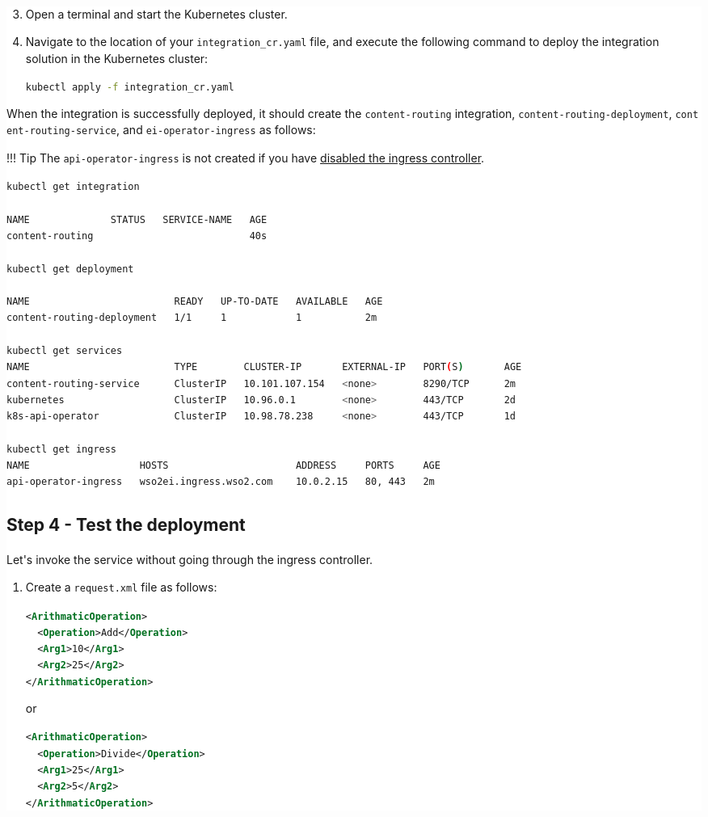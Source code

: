 3.  Open a terminal and start the Kubernetes cluster.
4.  Navigate to the location of your `integration_cr.yaml` file, and execute the following command to deploy the integration solution in the Kubernetes cluster:

    ```bash
    kubectl apply -f integration_cr.yaml
    ``` 

When the integration is successfully deployed, it should create the `content-routing` integration, `content-routing-deployment`, `content-routing-service`, and `ei-operator-ingress` as follows:

!!! Tip
    The `api-operator-ingress` is not created if you have [disabled the ingress controller]({{base_path}}/install-and-setup/setup/kubernetes-operators/k8s-api-operator/manage-integrations/integration-deployments/#disable-ingress-controller-creation).

```bash
kubectl get integration

NAME              STATUS   SERVICE-NAME   AGE
content-routing                           40s

kubectl get deployment

NAME                         READY   UP-TO-DATE   AVAILABLE   AGE
content-routing-deployment   1/1     1            1           2m

kubectl get services
NAME                         TYPE        CLUSTER-IP       EXTERNAL-IP   PORT(S)       AGE
content-routing-service      ClusterIP   10.101.107.154   <none>        8290/TCP      2m
kubernetes                   ClusterIP   10.96.0.1        <none>        443/TCP       2d
k8s-api-operator             ClusterIP   10.98.78.238     <none>        443/TCP       1d

kubectl get ingress
NAME                   HOSTS                      ADDRESS     PORTS     AGE
api-operator-ingress   wso2ei.ingress.wso2.com    10.0.2.15   80, 443   2m
```

## Step 4 - Test the deployment

Let's invoke the service without going through the ingress controller.

1. Create a `request.xml` file as follows:
    ```xml
    <ArithmaticOperation>
      <Operation>Add</Operation>
      <Arg1>10</Arg1>
      <Arg2>25</Arg2>
    </ArithmaticOperation>
    ```
    or
    ```xml
    <ArithmaticOperation>
      <Operation>Divide</Operation>
      <Arg1>25</Arg1>
      <Arg2>5</Arg2>
    </ArithmaticOperation>
    ```
    